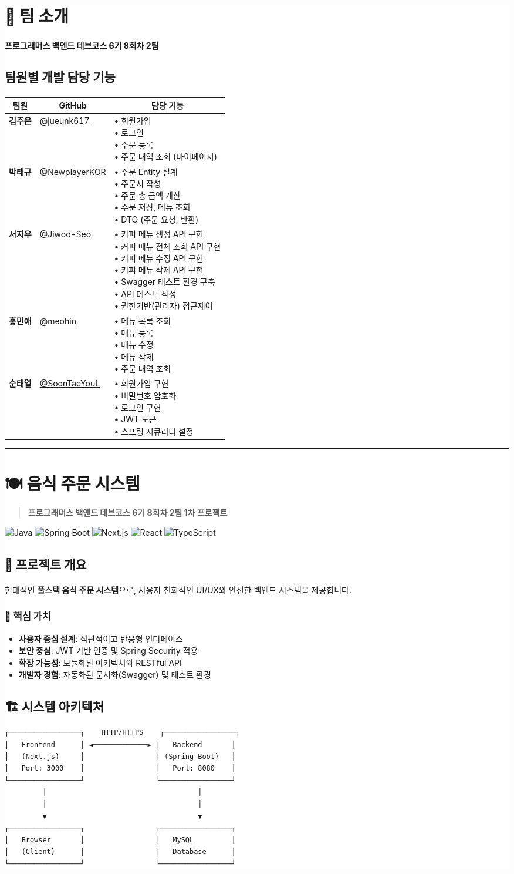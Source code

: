 # 👥 팀 소개

**프로그래머스 백엔드 데브코스 6기 8회차 2팀**

## 팀원별 개발 담당 기능

| 팀원 | GitHub | 담당 기능 |
|------|--------|-----------|
| **김주은** | [@jueunk617](https://github.com/jueunk617) | • 회원가입<br>• 로그인<br>• 주문 등록<br>• 주문 내역 조회 (마이페이지) |
| **박태규** | [@NewplayerKOR](https://github.com/NewplayerKOR) | • 주문 Entity 설계<br>• 주문서 작성<br>• 주문 총 금액 계산<br>• 주문 저장, 메뉴 조회<br>• DTO (주문 요청, 반환) |
| **서지우** | [@Jiwoo-Seo](https://github.com/Jiwoo-Seo) | • 커피 메뉴 생성 API 구현<br>• 커피 메뉴 전체 조회 API 구현<br>• 커피 메뉴 수정 API 구현<br>• 커피 메뉴 삭제 API 구현<br>• Swagger 테스트 환경 구축<br>• API 테스트 작성<br>• 권한기반(관리자) 접근제어 |
| **홍민애** | [@meohin](https://github.com/meohin) | • 메뉴 목록 조회<br>• 메뉴 등록<br>• 메뉴 수정<br>• 메뉴 삭제<br>• 주문 내역 조회 |
| **순태열** | [@SoonTaeYouL](https://github.com/SoonTaeYouL) | • 회원가입 구현<br>• 비밀번호 암호화<br>• 로그인 구현<br>• JWT 토큰<br>• 스프링 시큐리티 설정 |

---

# 🍽️ 음식 주문 시스템
> **프로그래머스 백엔드 데브코스 6기 8회차 2팀 1차 프로젝트**

![Java](https://img.shields.io/badge/Java-21-red?style=flat-square&logo=openjdk)
![Spring Boot](https://img.shields.io/badge/Spring%20Boot-3.5.3-green?style=flat-square&logo=spring)
![Next.js](https://img.shields.io/badge/Next.js-15.3.5-black?style=flat-square&logo=next.js)
![React](https://img.shields.io/badge/React-19-blue?style=flat-square&logo=react)
![TypeScript](https://img.shields.io/badge/TypeScript-5-blue?style=flat-square&logo=typescript)

## 📝 프로젝트 개요

현대적인 **풀스택 음식 주문 시스템**으로, 사용자 친화적인 UI/UX와 안전한 백엔드 시스템을 제공합니다.

### 🎯 핵심 가치
- **사용자 중심 설계**: 직관적이고 반응형 인터페이스
- **보안 중심**: JWT 기반 인증 및 Spring Security 적용
- **확장 가능성**: 모듈화된 아키텍처와 RESTful API
- **개발자 경험**: 자동화된 문서화(Swagger) 및 테스트 환경

## 🏗️ 시스템 아키텍처

```
┌─────────────────┐    HTTP/HTTPS    ┌─────────────────┐
│   Frontend      │ ◄─────────────► │   Backend       │
│   (Next.js)     │                 │ (Spring Boot)   │
│   Port: 3000    │                 │   Port: 8080    │
└─────────────────┘                 └─────────────────┘
         │                                    │
         │                                    │
         ▼                                    ▼
┌─────────────────┐                 ┌─────────────────┐
│   Browser       │                 │   MySQL         │
│   (Client)      │                 │   Database      │
└─────────────────┘                 └─────────────────┘
```
